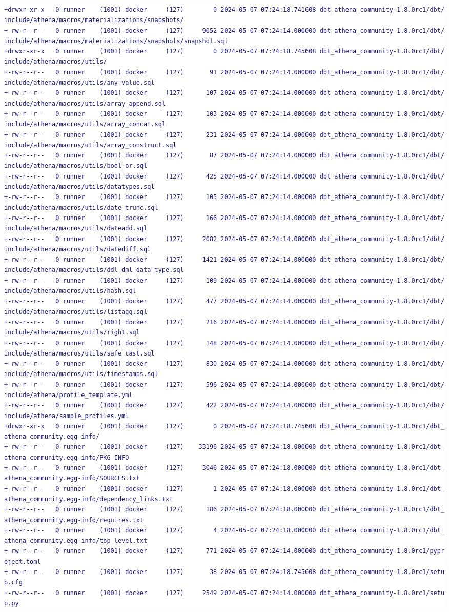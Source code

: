 ```diff
+drwxr-xr-x   0 runner    (1001) docker     (127)        0 2024-05-07 07:24:18.741608 dbt_athena_community-1.8.0rc1/dbt/include/athena/macros/materializations/snapshots/
+-rw-r--r--   0 runner    (1001) docker     (127)     9052 2024-05-07 07:24:14.000000 dbt_athena_community-1.8.0rc1/dbt/include/athena/macros/materializations/snapshots/snapshot.sql
+drwxr-xr-x   0 runner    (1001) docker     (127)        0 2024-05-07 07:24:18.745608 dbt_athena_community-1.8.0rc1/dbt/include/athena/macros/utils/
+-rw-r--r--   0 runner    (1001) docker     (127)       91 2024-05-07 07:24:14.000000 dbt_athena_community-1.8.0rc1/dbt/include/athena/macros/utils/any_value.sql
+-rw-r--r--   0 runner    (1001) docker     (127)      107 2024-05-07 07:24:14.000000 dbt_athena_community-1.8.0rc1/dbt/include/athena/macros/utils/array_append.sql
+-rw-r--r--   0 runner    (1001) docker     (127)      103 2024-05-07 07:24:14.000000 dbt_athena_community-1.8.0rc1/dbt/include/athena/macros/utils/array_concat.sql
+-rw-r--r--   0 runner    (1001) docker     (127)      231 2024-05-07 07:24:14.000000 dbt_athena_community-1.8.0rc1/dbt/include/athena/macros/utils/array_construct.sql
+-rw-r--r--   0 runner    (1001) docker     (127)       87 2024-05-07 07:24:14.000000 dbt_athena_community-1.8.0rc1/dbt/include/athena/macros/utils/bool_or.sql
+-rw-r--r--   0 runner    (1001) docker     (127)      425 2024-05-07 07:24:14.000000 dbt_athena_community-1.8.0rc1/dbt/include/athena/macros/utils/datatypes.sql
+-rw-r--r--   0 runner    (1001) docker     (127)      105 2024-05-07 07:24:14.000000 dbt_athena_community-1.8.0rc1/dbt/include/athena/macros/utils/date_trunc.sql
+-rw-r--r--   0 runner    (1001) docker     (127)      166 2024-05-07 07:24:14.000000 dbt_athena_community-1.8.0rc1/dbt/include/athena/macros/utils/dateadd.sql
+-rw-r--r--   0 runner    (1001) docker     (127)     2082 2024-05-07 07:24:14.000000 dbt_athena_community-1.8.0rc1/dbt/include/athena/macros/utils/datediff.sql
+-rw-r--r--   0 runner    (1001) docker     (127)     1421 2024-05-07 07:24:14.000000 dbt_athena_community-1.8.0rc1/dbt/include/athena/macros/utils/ddl_dml_data_type.sql
+-rw-r--r--   0 runner    (1001) docker     (127)      109 2024-05-07 07:24:14.000000 dbt_athena_community-1.8.0rc1/dbt/include/athena/macros/utils/hash.sql
+-rw-r--r--   0 runner    (1001) docker     (127)      477 2024-05-07 07:24:14.000000 dbt_athena_community-1.8.0rc1/dbt/include/athena/macros/utils/listagg.sql
+-rw-r--r--   0 runner    (1001) docker     (127)      216 2024-05-07 07:24:14.000000 dbt_athena_community-1.8.0rc1/dbt/include/athena/macros/utils/right.sql
+-rw-r--r--   0 runner    (1001) docker     (127)      148 2024-05-07 07:24:14.000000 dbt_athena_community-1.8.0rc1/dbt/include/athena/macros/utils/safe_cast.sql
+-rw-r--r--   0 runner    (1001) docker     (127)      830 2024-05-07 07:24:14.000000 dbt_athena_community-1.8.0rc1/dbt/include/athena/macros/utils/timestamps.sql
+-rw-r--r--   0 runner    (1001) docker     (127)      596 2024-05-07 07:24:14.000000 dbt_athena_community-1.8.0rc1/dbt/include/athena/profile_template.yml
+-rw-r--r--   0 runner    (1001) docker     (127)      422 2024-05-07 07:24:14.000000 dbt_athena_community-1.8.0rc1/dbt/include/athena/sample_profiles.yml
+drwxr-xr-x   0 runner    (1001) docker     (127)        0 2024-05-07 07:24:18.745608 dbt_athena_community-1.8.0rc1/dbt_athena_community.egg-info/
+-rw-r--r--   0 runner    (1001) docker     (127)    33196 2024-05-07 07:24:18.000000 dbt_athena_community-1.8.0rc1/dbt_athena_community.egg-info/PKG-INFO
+-rw-r--r--   0 runner    (1001) docker     (127)     3046 2024-05-07 07:24:18.000000 dbt_athena_community-1.8.0rc1/dbt_athena_community.egg-info/SOURCES.txt
+-rw-r--r--   0 runner    (1001) docker     (127)        1 2024-05-07 07:24:18.000000 dbt_athena_community-1.8.0rc1/dbt_athena_community.egg-info/dependency_links.txt
+-rw-r--r--   0 runner    (1001) docker     (127)      186 2024-05-07 07:24:18.000000 dbt_athena_community-1.8.0rc1/dbt_athena_community.egg-info/requires.txt
+-rw-r--r--   0 runner    (1001) docker     (127)        4 2024-05-07 07:24:18.000000 dbt_athena_community-1.8.0rc1/dbt_athena_community.egg-info/top_level.txt
+-rw-r--r--   0 runner    (1001) docker     (127)      771 2024-05-07 07:24:14.000000 dbt_athena_community-1.8.0rc1/pyproject.toml
+-rw-r--r--   0 runner    (1001) docker     (127)       38 2024-05-07 07:24:18.745608 dbt_athena_community-1.8.0rc1/setup.cfg
+-rw-r--r--   0 runner    (1001) docker     (127)     2549 2024-05-07 07:24:14.000000 dbt_athena_community-1.8.0rc1/setup.py
```
